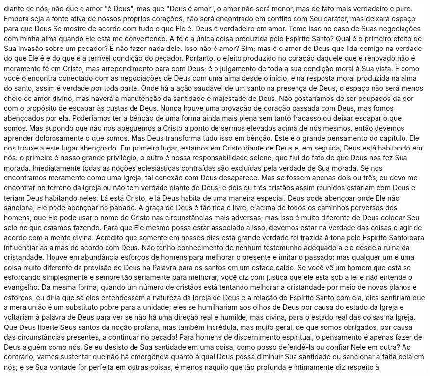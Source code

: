 diante de nós, não que o amor \"é Deus\", mas que \"Deus é amor\", o
amor não será menor, mas de fato mais verdadeiro e puro. Embora seja a
fonte ativa de nossos próprios corações, não será encontrado em conflito
com Seu caráter, mas deixará espaço para que Deus Se mostre de acordo
com tudo o que Ele é. Deus é verdadeiro em amor. Tome isso no caso de
Suas negociações com minha alma quando Ele está me convertendo. A fé é a
única coisa produzida pelo Espírito Santo? Qual é o primeiro efeito de
Sua invasão sobre um pecador? É não fazer nada dele. Isso não é amor?
Sim; mas é o amor de Deus que lida comigo na verdade do que Ele é e do
que é a terrível condição do pecador. Portanto, o efeito produzido no
coração daquele que é renovado não é meramente fé em Cristo, mas
arrependimento para com Deus; é o julgamento de toda a sua condição
moral à Sua vista. E como você o encontra conectado com as negociações
de Deus com uma alma desde o início, e na resposta moral produzida na
alma do santo, assim é verdade por toda parte. Onde há a ação saudável
de um santo na presença de Deus, o espaço não será menos cheio de amor
divino, mas haverá a manutenção da santidade e majestade de Deus. Não
gostaríamos de ser poupados da dor com o propósito de escapar às custas
de Deus. Nunca houve uma provação de coração passada com Deus, mas fomos
abençoados por ela. Poderíamos ter a bênção de uma forma ainda mais
plena sem tanto fracasso ou deixar escapar o que somos. Mas supondo que
não nos apeguemos a Cristo a ponto de sermos elevados acima de nós
mesmos, então devemos aprender dolorosamente o que somos. Mas Deus
transforma tudo isso em bênção. Este é o grande pensamento do capítulo.
Ele nos trouxe a este lugar abençoado. Em primeiro lugar, estamos em
Cristo diante de Deus e, em seguida, Deus está habitando em nós: o
primeiro é nosso grande privilégio, o outro é nossa responsabilidade
solene, que flui do fato de que Deus nos fez Sua morada. Imediatamente
todas as noções eclesiásticas contraídas são excluídas pela verdade de
Sua morada. Se nos encontramos meramente como uma Igreja, tal conexão
com Deus desaparece. Mas se fossem apenas dois ou três, eu devo me
encontrar no terreno da Igreja ou não tem verdade diante de Deus; e dois
ou três cristãos assim reunidos estariam com Deus e teriam Deus
habitando neles. Lá está Cristo, e lá Deus habita de uma maneira
especial. Deus pode abençoar onde Ele não sanciona; Ele pode abençoar no
papado. A graça de Deus é tão rica e livre, e acima de todos os caminhos
perversos dos homens, que Ele pode usar o nome de Cristo nas
circunstâncias mais adversas; mas isso é muito diferente de Deus colocar
Seu selo no que estamos fazendo. Para que Ele mesmo possa estar
associado a isso, devemos estar na verdade das coisas e agir de acordo
com a mente divina. Acredito que somente em nossos dias esta grande
verdade foi trazida à tona pelo Espírito Santo para influenciar as almas
de acordo com Deus. Não tenho conhecimento de nenhum testemunho adequado
a ele desde a ruína da cristandade. Houve em abundância esforços de
homens para melhorar o presente e imitar o passado; mas qualquer um é
uma coisa muito diferente da provisão de Deus na Palavra para os santos
em um estado caído. Se você vê um homem que está se esforçando
simplesmente e sempre tão seriamente para melhorar, você diz com justiça
que ele está sob a lei e não entende o evangelho. Da mesma forma, quando
um número de cristãos está tentando melhorar a cristandade por meio de
novos planos e esforços, eu diria que se eles entendessem a natureza da
Igreja de Deus e a relação do Espírito Santo com ela, eles sentiriam que
a mera união é um substituto pobre para a unidade; eles se humilhariam
aos olhos de Deus por causa do estado da Igreja e voltariam à palavra de
Deus para ver se não há uma direção real e humilde, mas divina, para o
estado real das coisas na Igreja. Que Deus liberte Seus santos da noção
profana, mas também incrédula, mas muito geral, de que somos obrigados,
por causa das circunstâncias presentes, a continuar no pecado! Para
homens de discernimento espiritual, o pensamento é apenas fazer de Deus
alguém como nós. Se eu desisto de Sua santidade em uma coisa, como posso
defendê-la ou confiar Nele em outra? Ao contrário, vamos sustentar que
não há emergência quanto à qual Deus possa diminuir Sua santidade ou
sancionar a falta dela em nós; e se Sua vontade for perfeita em outras
coisas, é menos naquilo que tão profunda e intimamente diz respeito à